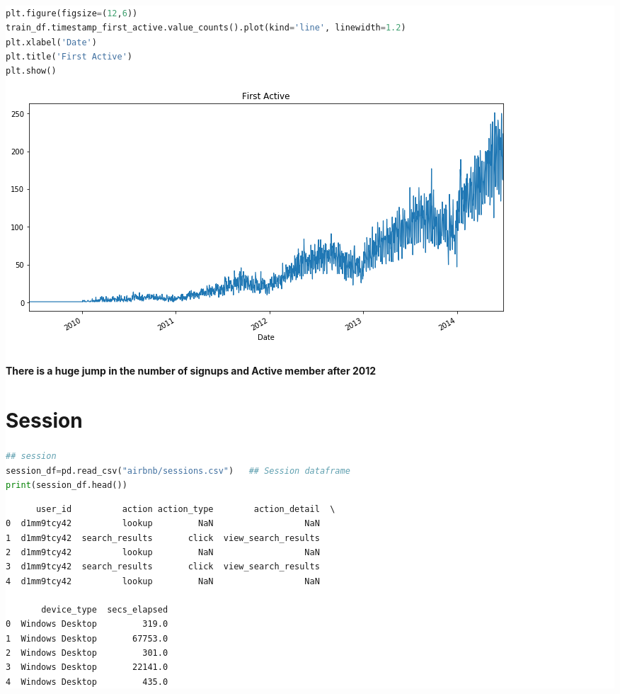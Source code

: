 

```python
plt.figure(figsize=(12,6))
train_df.timestamp_first_active.value_counts().plot(kind='line', linewidth=1.2)
plt.xlabel('Date')
plt.title('First Active')
plt.show()
```


![png](output_59_0.png)


#### There is a huge jump in the number of signups and Active member after 2012

# Session 


```python
## session 
session_df=pd.read_csv("airbnb/sessions.csv")   ## Session dataframe
print(session_df.head())
```

          user_id          action action_type        action_detail  \
    0  d1mm9tcy42          lookup         NaN                  NaN   
    1  d1mm9tcy42  search_results       click  view_search_results   
    2  d1mm9tcy42          lookup         NaN                  NaN   
    3  d1mm9tcy42  search_results       click  view_search_results   
    4  d1mm9tcy42          lookup         NaN                  NaN   
    
           device_type  secs_elapsed  
    0  Windows Desktop         319.0  
    1  Windows Desktop       67753.0  
    2  Windows Desktop         301.0  
    3  Windows Desktop       22141.0  
    4  Windows Desktop         435.0  
    